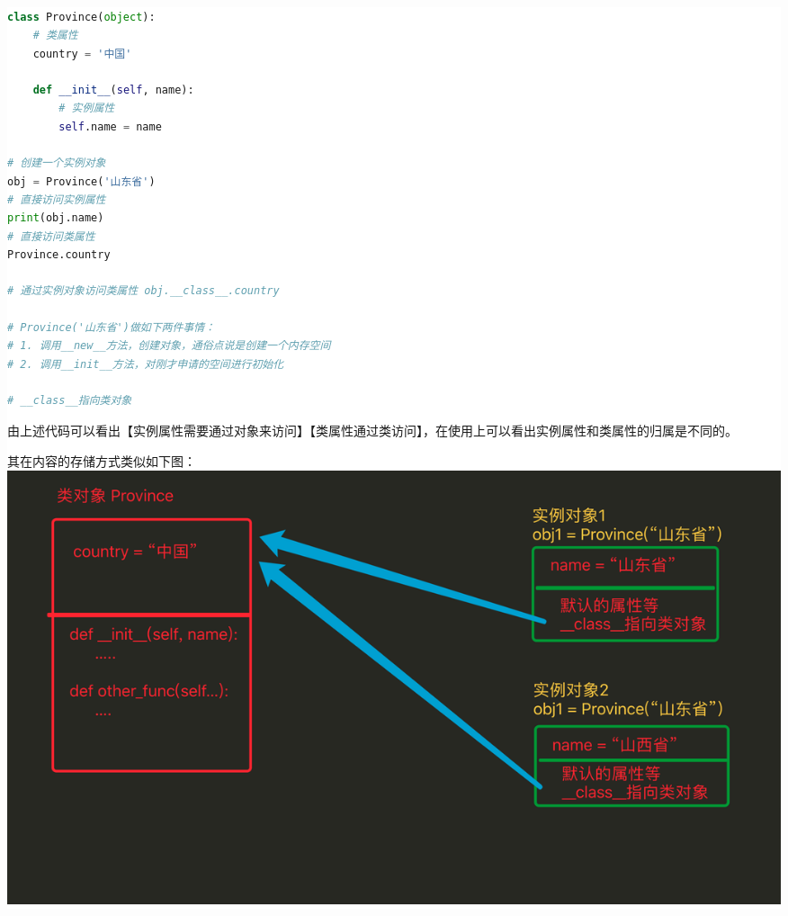 ```python
class Province(object):
    # 类属性
    country = '中国'

    def __init__(self, name):
        # 实例属性
        self.name = name

# 创建一个实例对象
obj = Province('山东省')
# 直接访问实例属性
print(obj.name)
# 直接访问类属性
Province.country

# 通过实例对象访问类属性 obj.__class__.country

# Province('山东省')做如下两件事情：
# 1. 调用__new__方法，创建对象，通俗点说是创建一个内存空间
# 2. 调用__init__方法，对刚才申请的空间进行初始化

# __class__指向类对象
```

由上述代码可以看出【实例属性需要通过对象来访问】【类属性通过类访问】，在使用上可以看出实例属性和类属性的归属是不同的。

其在内容的存储方式类似如下图：
![](/images_duixiang/004.png)
